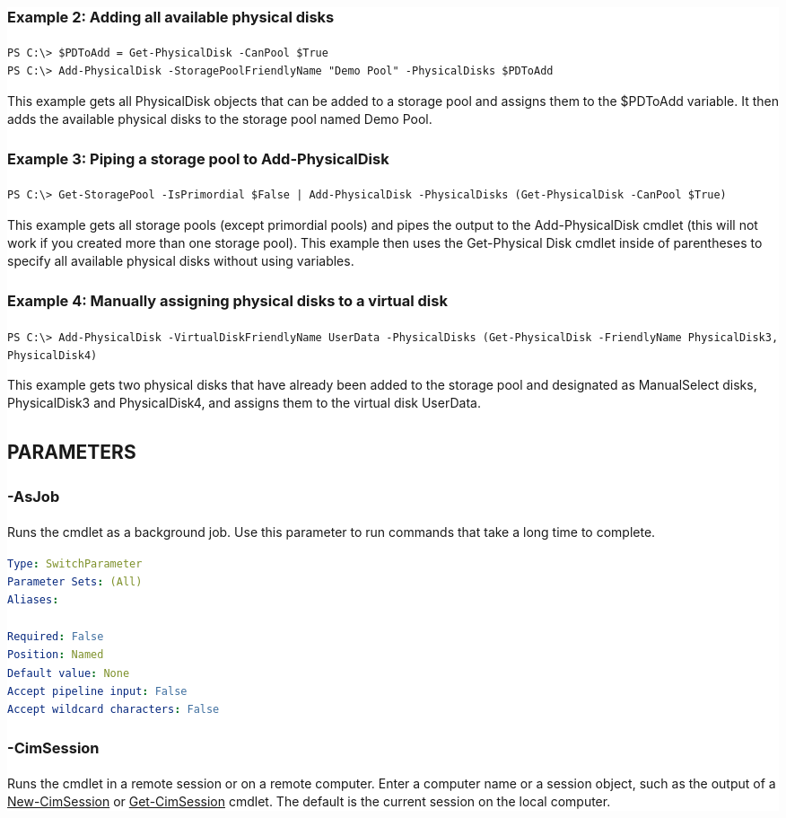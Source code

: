 ### Example 2: Adding all available physical disks
```
PS C:\> $PDToAdd = Get-PhysicalDisk -CanPool $True
PS C:\> Add-PhysicalDisk -StoragePoolFriendlyName "Demo Pool" -PhysicalDisks $PDToAdd
```

This example gets all PhysicalDisk objects that can be added to a storage pool and assigns them to the $PDToAdd variable.
It then adds the available physical disks to the storage pool named Demo Pool.

### Example 3: Piping a storage pool to Add-PhysicalDisk
```
PS C:\> Get-StoragePool -IsPrimordial $False | Add-PhysicalDisk -PhysicalDisks (Get-PhysicalDisk -CanPool $True)
```

This example gets all storage pools (except primordial pools) and pipes the output to the Add-PhysicalDisk cmdlet (this will not work if you created more than one storage pool).
This example then uses the Get-Physical Disk cmdlet inside of parentheses to specify all available physical disks without using variables.

### Example 4: Manually assigning physical disks to a virtual disk
```
PS C:\> Add-PhysicalDisk -VirtualDiskFriendlyName UserData -PhysicalDisks (Get-PhysicalDisk -FriendlyName PhysicalDisk3, PhysicalDisk4)
```

This example gets two physical disks that have already been added to the storage pool and designated as ManualSelect disks, PhysicalDisk3 and PhysicalDisk4, and assigns them to the virtual disk UserData.

## PARAMETERS

### -AsJob
Runs the cmdlet as a background job. Use this parameter to run commands that take a long time to complete.

```yaml
Type: SwitchParameter
Parameter Sets: (All)
Aliases: 

Required: False
Position: Named
Default value: None
Accept pipeline input: False
Accept wildcard characters: False
```

### -CimSession
Runs the cmdlet in a remote session or on a remote computer.
Enter a computer name or a session object, such as the output of a [New-CimSession](http://go.microsoft.com/fwlink/p/?LinkId=227967) or [Get-CimSession](http://go.microsoft.com/fwlink/p/?LinkId=227966) cmdlet.
The default is the current session on the local computer.
